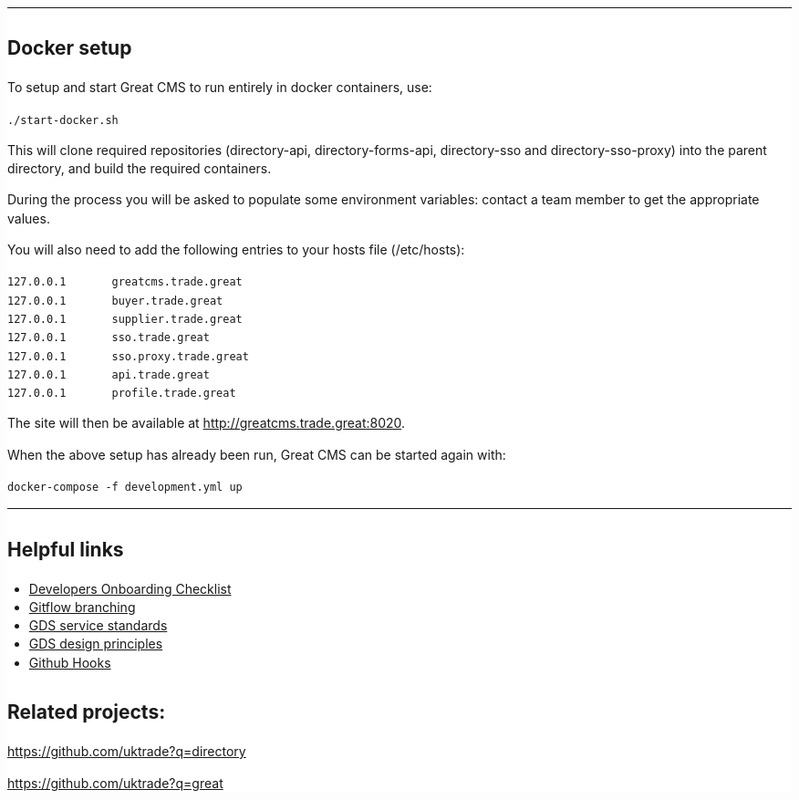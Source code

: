 ___

## Docker setup

To setup and start Great CMS to run entirely in docker containers, use:

```
./start-docker.sh
```

This will clone required repositories (directory-api, directory-forms-api, directory-sso and directory-sso-proxy) into the parent directory, and build the required containers.

During the process you will be asked to populate some environment variables: contact a team member to get the appropriate values.

You will also need to add the following entries to your hosts file (/etc/hosts):

```
127.0.0.1       greatcms.trade.great
127.0.0.1       buyer.trade.great
127.0.0.1       supplier.trade.great
127.0.0.1       sso.trade.great
127.0.0.1       sso.proxy.trade.great
127.0.0.1       api.trade.great
127.0.0.1       profile.trade.great
```

The site will then be available at http://greatcms.trade.great:8020.

When the above setup has already been run, Great CMS can be started again with:

```
docker-compose -f development.yml up
```

___


## Helpful links
* [Developers Onboarding Checklist](https://uktrade.atlassian.net/wiki/spaces/ED/pages/32243946/Developers+onboarding+checklist)
* [Gitflow branching](https://uktrade.atlassian.net/wiki/spaces/ED/pages/737182153/Gitflow+and+releases)
* [GDS service standards](https://www.gov.uk/service-manual/service-standard)
* [GDS design principles](https://www.gov.uk/design-principles)
* [Github Hooks](https://pre-commit.com/hooks)

## Related projects:
https://github.com/uktrade?q=directory

https://github.com/uktrade?q=great

[circle-ci-image]: https://circleci.com/gh/uktrade/great-cms/tree/develop.svg?style=svg
[circle-ci]: https://circleci.com/gh/uktrade/great-cms/tree/develop

[codecov-image]: https://codecov.io/gh/uktrade/great-cms/branch/master/graph/badge.svg
[codecov]: https://codecov.io/gh/uktrade/great-cms

[docs-image]: https://readthedocs.org/projects/great-cms/badge/?version=latest
[docs]: https://great-cms.readthedocs.io/en/latest/?badge=latest

[gitflow-image]: https://img.shields.io/badge/Branching%20strategy-gitflow-5FBB1C.svg
[gitflow]: https://www.atlassian.com/git/tutorials/comparing-workflows/gitflow-workflow

[calver-image]: https://img.shields.io/badge/Versioning%20strategy-CalVer-5FBB1C.svg
[calver]: https://calver.org
